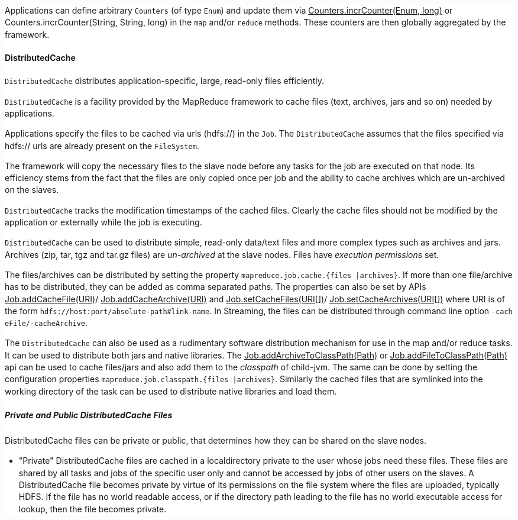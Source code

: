 Applications can define arbitrary `Counters` (of type `Enum`) and update them via
[Counters.incrCounter(Enum, long)](../../api/org/apache/hadoop/mapred/Counters.html)
or Counters.incrCounter(String, String, long) in the `map` and/or `reduce` methods. These counters are then globally aggregated by the framework.

#### DistributedCache

`DistributedCache` distributes application-specific, large, read-only files efficiently.

`DistributedCache` is a facility provided by the MapReduce framework to cache files (text, archives, jars and so on) needed by applications.

Applications specify the files to be cached via urls (hdfs://) in the `Job`. The `DistributedCache` assumes that the files specified via hdfs:// urls are already present on the `FileSystem`.

The framework will copy the necessary files to the slave node before any tasks for the job are executed on that node. Its efficiency stems from the fact that the files are only copied once per job and the ability to cache archives which are un-archived on the slaves.

`DistributedCache` tracks the modification timestamps of the cached files. Clearly the cache files should not be modified by the application or externally while the job is executing.

`DistributedCache` can be used to distribute simple, read-only data/text files and more complex types such as archives and jars. Archives (zip, tar, tgz and tar.gz files) are *un-archived* at the slave nodes. Files have *execution permissions* set.

The files/archives can be distributed by setting the property `mapreduce.job.cache.{files |archives}`. If more than one file/archive has to be distributed, they can be added as comma separated paths. The properties can also be set by APIs
[Job.addCacheFile(URI)](../../api/org/apache/hadoop/mapreduce/Job.html)/
[Job.addCacheArchive(URI)](../../api/org/apache/hadoop/mapreduce/Job.html)
and
[Job.setCacheFiles(URI[])](../../api/org/apache/hadoop/mapreduce/Job.html)/
[Job.setCacheArchives(URI[])](../../api/org/apache/hadoop/mapreduce/Job.html)
where URI is of the form `hdfs://host:port/absolute-path#link-name`. In Streaming, the files can be distributed through command line option `-cacheFile/-cacheArchive`.

The `DistributedCache` can also be used as a rudimentary software distribution mechanism for use in the map and/or reduce tasks. It can be used to distribute both jars and native libraries. The
[Job.addArchiveToClassPath(Path)](../../api/org/apache/hadoop/mapreduce/Job.html) or
[Job.addFileToClassPath(Path)](../../api/org/apache/hadoop/mapreduce/Job.html)
api can be used to cache files/jars and also add them to the *classpath* of child-jvm. The same can be done by setting the configuration properties `mapreduce.job.classpath.{files |archives}`. Similarly the cached files that are symlinked into the working directory of the task can be used to distribute native libraries and load them.

##### Private and Public DistributedCache Files

DistributedCache files can be private or public, that determines how they can be shared on the slave nodes.

* "Private" DistributedCache files are cached in a localdirectory private to
  the user whose jobs need these files. These files are shared by all tasks
  and jobs of the specific user only and cannot be accessed by jobs of
  other users on the slaves. A DistributedCache file becomes private by
  virtue of its permissions on the file system where the files are
  uploaded, typically HDFS. If the file has no world readable access, or if
  the directory path leading to the file has no world executable access for
  lookup, then the file becomes private.
